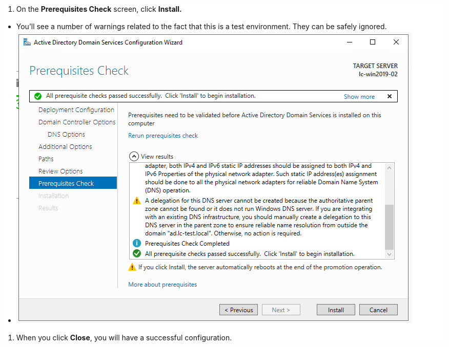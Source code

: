 1. On the **Prerequisites Check** screen, click **Install.**

* You’ll see a number of warnings related to the fact that this is a test environment. They can be safely ignored.
* ![](.gitbook/assets/25.png)

1. When you click **Close**, you will have a successful configuration.
